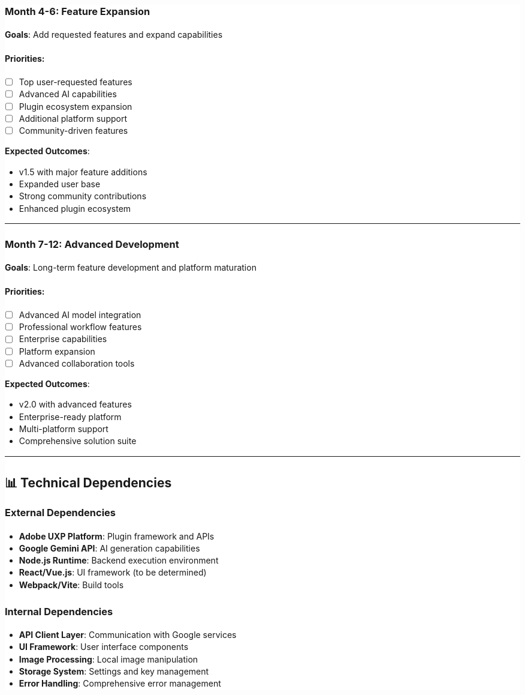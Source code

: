 
### Month 4-6: Feature Expansion

**Goals**: Add requested features and expand capabilities

#### Priorities:
- [ ] Top user-requested features
- [ ] Advanced AI capabilities
- [ ] Plugin ecosystem expansion
- [ ] Additional platform support
- [ ] Community-driven features

**Expected Outcomes**:
- v1.5 with major feature additions
- Expanded user base
- Strong community contributions
- Enhanced plugin ecosystem

---

### Month 7-12: Advanced Development

**Goals**: Long-term feature development and platform maturation

#### Priorities:
- [ ] Advanced AI model integration
- [ ] Professional workflow features
- [ ] Enterprise capabilities
- [ ] Platform expansion
- [ ] Advanced collaboration tools

**Expected Outcomes**:
- v2.0 with advanced features
- Enterprise-ready platform
- Multi-platform support
- Comprehensive solution suite

---

## 📊 Technical Dependencies

### External Dependencies
- **Adobe UXP Platform**: Plugin framework and APIs
- **Google Gemini API**: AI generation capabilities
- **Node.js Runtime**: Backend execution environment
- **React/Vue.js**: UI framework (to be determined)
- **Webpack/Vite**: Build tools

### Internal Dependencies
- **API Client Layer**: Communication with Google services
- **UI Framework**: User interface components
- **Image Processing**: Local image manipulation
- **Storage System**: Settings and key management
- **Error Handling**: Comprehensive error management
